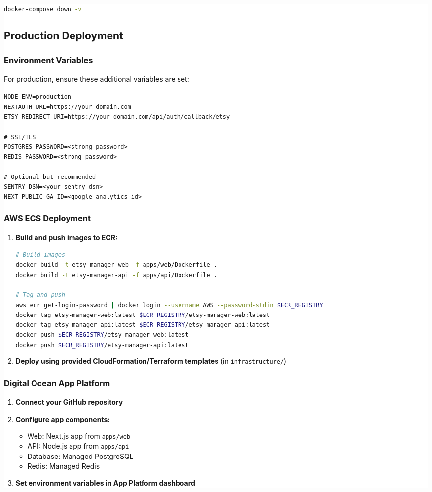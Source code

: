 ```bash
docker-compose down -v
```

## Production Deployment

### Environment Variables

For production, ensure these additional variables are set:

```env
NODE_ENV=production
NEXTAUTH_URL=https://your-domain.com
ETSY_REDIRECT_URI=https://your-domain.com/api/auth/callback/etsy

# SSL/TLS
POSTGRES_PASSWORD=<strong-password>
REDIS_PASSWORD=<strong-password>

# Optional but recommended
SENTRY_DSN=<your-sentry-dsn>
NEXT_PUBLIC_GA_ID=<google-analytics-id>
```

### AWS ECS Deployment

1. **Build and push images to ECR:**
   ```bash
   # Build images
   docker build -t etsy-manager-web -f apps/web/Dockerfile .
   docker build -t etsy-manager-api -f apps/api/Dockerfile .
   
   # Tag and push
   aws ecr get-login-password | docker login --username AWS --password-stdin $ECR_REGISTRY
   docker tag etsy-manager-web:latest $ECR_REGISTRY/etsy-manager-web:latest
   docker tag etsy-manager-api:latest $ECR_REGISTRY/etsy-manager-api:latest
   docker push $ECR_REGISTRY/etsy-manager-web:latest
   docker push $ECR_REGISTRY/etsy-manager-api:latest
   ```

2. **Deploy using provided CloudFormation/Terraform templates** (in `infrastructure/`)

### Digital Ocean App Platform

1. **Connect your GitHub repository**

2. **Configure app components:**
   - Web: Next.js app from `apps/web`
   - API: Node.js app from `apps/api`
   - Database: Managed PostgreSQL
   - Redis: Managed Redis

3. **Set environment variables in App Platform dashboard**

